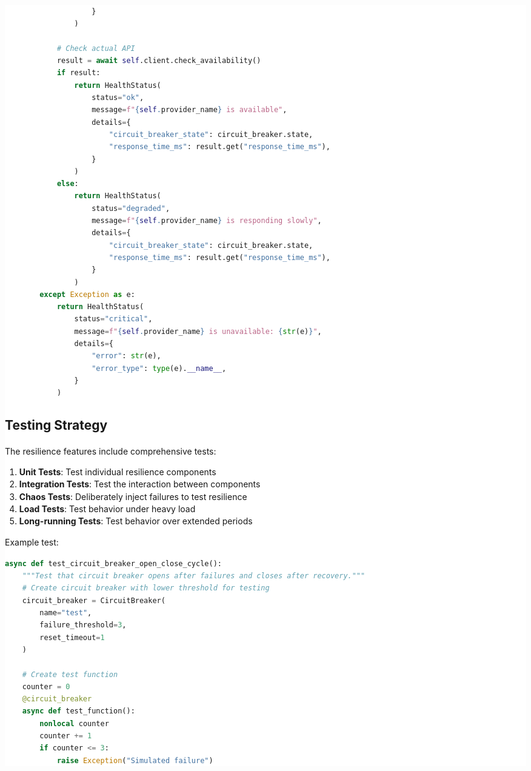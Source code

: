 ```python
                    }
                )

            # Check actual API
            result = await self.client.check_availability()
            if result:
                return HealthStatus(
                    status="ok",
                    message=f"{self.provider_name} is available",
                    details={
                        "circuit_breaker_state": circuit_breaker.state,
                        "response_time_ms": result.get("response_time_ms"),
                    }
                )
            else:
                return HealthStatus(
                    status="degraded",
                    message=f"{self.provider_name} is responding slowly",
                    details={
                        "circuit_breaker_state": circuit_breaker.state,
                        "response_time_ms": result.get("response_time_ms"),
                    }
                )
        except Exception as e:
            return HealthStatus(
                status="critical",
                message=f"{self.provider_name} is unavailable: {str(e)}",
                details={
                    "error": str(e),
                    "error_type": type(e).__name__,
                }
            )
```

## Testing Strategy

The resilience features include comprehensive tests:

1. **Unit Tests**: Test individual resilience components
2. **Integration Tests**: Test the interaction between components
3. **Chaos Tests**: Deliberately inject failures to test resilience
4. **Load Tests**: Test behavior under heavy load
5. **Long-running Tests**: Test behavior over extended periods

Example test:

```python
async def test_circuit_breaker_open_close_cycle():
    """Test that circuit breaker opens after failures and closes after recovery."""
    # Create circuit breaker with lower threshold for testing
    circuit_breaker = CircuitBreaker(
        name="test",
        failure_threshold=3,
        reset_timeout=1
    )

    # Create test function
    counter = 0
    @circuit_breaker
    async def test_function():
        nonlocal counter
        counter += 1
        if counter <= 3:
            raise Exception("Simulated failure")
```